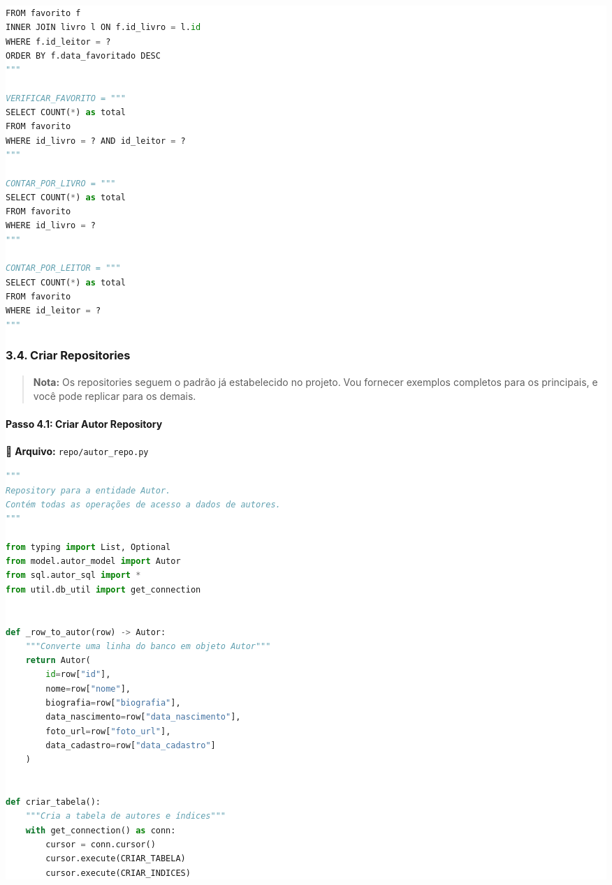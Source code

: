 ```python
FROM favorito f
INNER JOIN livro l ON f.id_livro = l.id
WHERE f.id_leitor = ?
ORDER BY f.data_favoritado DESC
"""

VERIFICAR_FAVORITO = """
SELECT COUNT(*) as total
FROM favorito
WHERE id_livro = ? AND id_leitor = ?
"""

CONTAR_POR_LIVRO = """
SELECT COUNT(*) as total
FROM favorito
WHERE id_livro = ?
"""

CONTAR_POR_LEITOR = """
SELECT COUNT(*) as total
FROM favorito
WHERE id_leitor = ?
"""
```

### 3.4. Criar Repositories

> **Nota:** Os repositories seguem o padrão já estabelecido no projeto. Vou fornecer exemplos completos para os principais, e você pode replicar para os demais.

#### Passo 4.1: Criar Autor Repository

📁 **Arquivo:** `repo/autor_repo.py`

```python
"""
Repository para a entidade Autor.
Contém todas as operações de acesso a dados de autores.
"""

from typing import List, Optional
from model.autor_model import Autor
from sql.autor_sql import *
from util.db_util import get_connection


def _row_to_autor(row) -> Autor:
    """Converte uma linha do banco em objeto Autor"""
    return Autor(
        id=row["id"],
        nome=row["nome"],
        biografia=row["biografia"],
        data_nascimento=row["data_nascimento"],
        foto_url=row["foto_url"],
        data_cadastro=row["data_cadastro"]
    )


def criar_tabela():
    """Cria a tabela de autores e índices"""
    with get_connection() as conn:
        cursor = conn.cursor()
        cursor.execute(CRIAR_TABELA)
        cursor.execute(CRIAR_INDICES)
```